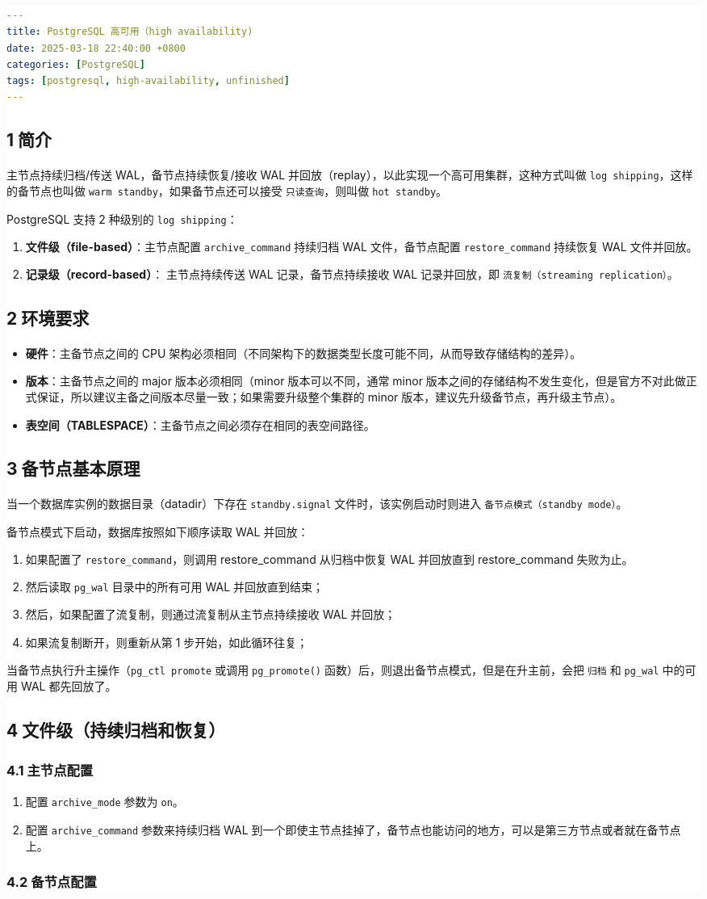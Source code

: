 ```yaml
---
title: PostgreSQL 高可用（high availability)
date: 2025-03-18 22:40:00 +0800
categories: [PostgreSQL]
tags: [postgresql, high-availability, unfinished]
---
```


## 1 简介

主节点持续归档/传送 WAL，备节点持续恢复/接收 WAL 并回放（replay），以此实现一个高可用集群，这种方式叫做 `log shipping`，这样的备节点也叫做 `warm standby`，如果备节点还可以接受 `只读查询`，则叫做 `hot standby`。

PostgreSQL 支持 2 种级别的 `log shipping`：

1. **文件级（file-based）**：主节点配置 `archive_command` 持续归档 WAL 文件，备节点配置 `restore_command` 持续恢复 WAL 文件并回放。

2. **记录级（record-based）**： 主节点持续传送 WAL 记录，备节点持续接收 WAL 记录并回放，即 `流复制（streaming replication）`。

## 2 环境要求

- **硬件**：主备节点之间的 CPU 架构必须相同（不同架构下的数据类型长度可能不同，从而导致存储结构的差异）。

- **版本**：主备节点之间的 major 版本必须相同（minor 版本可以不同，通常 minor 版本之间的存储结构不发生变化，但是官方不对此做正式保证，所以建议主备之间版本尽量一致；如果需要升级整个集群的 minor 版本，建议先升级备节点，再升级主节点）。

- **表空间（TABLESPACE）**：主备节点之间必须存在相同的表空间路径。

## 3 备节点基本原理

当一个数据库实例的数据目录（datadir）下存在 `standby.signal` 文件时，该实例启动时则进入 `备节点模式（standby mode）`。

备节点模式下启动，数据库按照如下顺序读取 WAL 并回放：

1. 如果配置了 `restore_command`，则调用 restore_command 从归档中恢复 WAL 并回放直到 restore_command 失败为止。

2. 然后读取 `pg_wal` 目录中的所有可用 WAL 并回放直到结束；

3. 然后，如果配置了流复制，则通过流复制从主节点持续接收 WAL 并回放；

4. 如果流复制断开，则重新从第 1 步开始，如此循环往复；

当备节点执行升主操作（`pg_ctl promote` 或调用 `pg_promote()` 函数）后，则退出备节点模式，但是在升主前，会把 `归档` 和 `pg_wal` 中的可用 WAL 都先回放了。

## 4 文件级（持续归档和恢复）

### 4.1 主节点配置

1. 配置 `archive_mode` 参数为 `on`。

2. 配置 `archive_command` 参数来持续归档 WAL 到一个即使主节点挂掉了，备节点也能访问的地方，可以是第三方节点或者就在备节点上。

### 4.2 备节点配置

